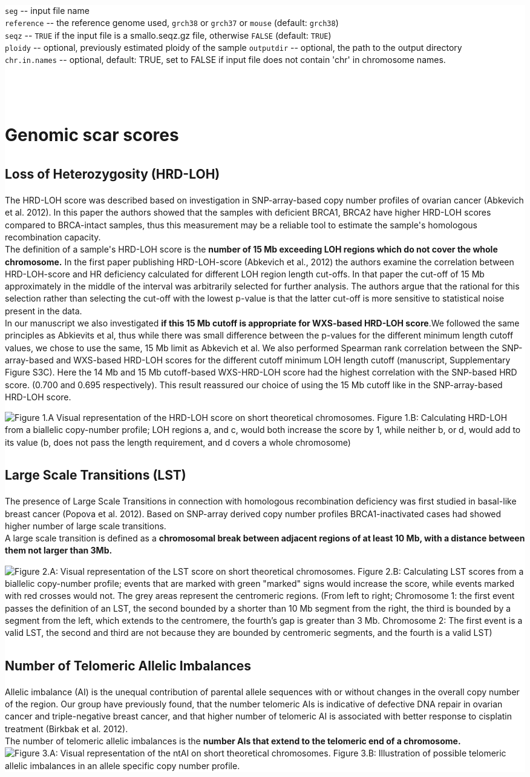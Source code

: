 `seg` -- input file name  
`reference` -- the reference genome used, `grch38` or `grch37` or `mouse` (default: `grch38`)  
`seqz` -- `TRUE` if the input file is a smallo.seqz.gz file, otherwise `FALSE` (default: `TRUE`)  
`ploidy` -- optional, previously estimated ploidy of the sample `outputdir` -- optional, the path to the output directory  
`chr.in.names` -- optional, default: TRUE, set to FALSE if input file does not contain 'chr' in chromosome names.

<br> <br>

Genomic scar scores
===================

Loss of Heterozygosity (HRD-LOH)
--------------------------------

The HRD-LOH score was described based on investigation in SNP-array-based copy number profiles of ovarian cancer (Abkevich et al. 2012). In this paper the authors showed that the samples with deficient BRCA1, BRCA2 have higher HRD-LOH scores compared to BRCA-intact samples, thus this measurement may be a reliable tool to estimate the sample's homologous recombination capacity.  
The definition of a sample's HRD-LOH score is the **number of 15 Mb exceeding LOH regions which do not cover the whole chromosome.**
In the first paper publishing HRD-LOH-score (Abkevich et al., 2012) the authors examine the correlation between HRD-LOH-score and HR deficiency calculated for different LOH region length cut-offs. In that paper the cut-off of 15 Mb approximately in the middle of the interval was arbitrarily selected for further analysis. The authors argue that the rational for this selection rather than selecting the cut-off with the lowest p-value is that the latter cut-off is more sensitive to statistical noise present in the data.  
In our manuscript we also investigated **if this 15 Mb cutoff is appropriate for WXS-based HRD-LOH score**.We followed the same principles as Abkievits et al, thus while there was small difference between the p-values for the different minimum length cutoff values, we chose to use the same, 15 Mb limit as Abkevich et al. We also performed Spearman rank correlation between the SNP-array-based and WXS-based HRD-LOH scores for the different cutoff minimum LOH length cutoff (manuscript, Supplementary Figure S3C). Here the 14 Mb and 15 Mb cutoff-based WXS-HRD-LOH score had the highest correlation with the SNP-based HRD score. (0.700 and 0.695 respectively). This result reassured our choice of using the 15 Mb cutoff like in the SNP-array-based HRD-LOH score.

![Figure 1.A Visual representation of the HRD-LOH score on short theoretical chromosomes. Figure 1.B: Calculating HRD-LOH from a biallelic copy-number profile; LOH regions a, and c, would both increase the score by 1, while neither b, or d, would add to its value (b, does not pass the length requirement, and d covers a whole chromosome)](vignettes/hrd-loh.svg) <br>

Large Scale Transitions (LST)
-----------------------------

The presence of Large Scale Transitions in connection with homologous recombination deficiency was first studied in basal-like breast cancer (Popova et al. 2012). Based on SNP-array derived copy number profiles BRCA1-inactivated cases had showed higher number of large scale transitions.  
A large scale transition is defined as a **chromosomal break between adjacent regions of at least 10 Mb, with a distance between them not larger than 3Mb.**

![Figure 2.A: Visual representation of the LST score on short theoretical chromosomes. Figure 2.B: Calculating LST scores from a biallelic copy-number profile; events that are marked with green "marked" signs would increase the score, while events marked with red crosses would not. The grey areas represent the centromeric regions. (From left to right; Chromosome 1: the first event passes the definition of an LST, the second bounded by a shorter than 10 Mb segment from the right, the third is bounded by a segment from the left, which extends to the centromere, the fourth’s gap is greater than 3 Mb. Chromosome 2: The first event is a valid LST, the second and third are not because they are bounded by centromeric segments, and the fourth is a valid LST)](vignettes/lst.svg) <br>

Number of Telomeric Allelic Imbalances
--------------------------------------

Allelic imbalance (AI) is the unequal contribution of parental allele sequences with or without changes in the overall copy number of the region. Our group have previously found, that the number telomeric AIs is indicative of defective DNA repair in ovarian cancer and triple-negative breast cancer, and that higher number of telomeric AI is associated with better response to cisplatin treatment (Birkbak et al. 2012).  
The number of telomeric allelic imbalances is the **number AIs that extend to the telomeric end of a chromosome.**
![Figure 3.A: Visual representation of the ntAI on short theoretical chromosomes. Figure 3.B: Illustration of possible telomeric allelic imbalances in an allele specific copy number profile.](vignettes/ntai.svg) <br>

